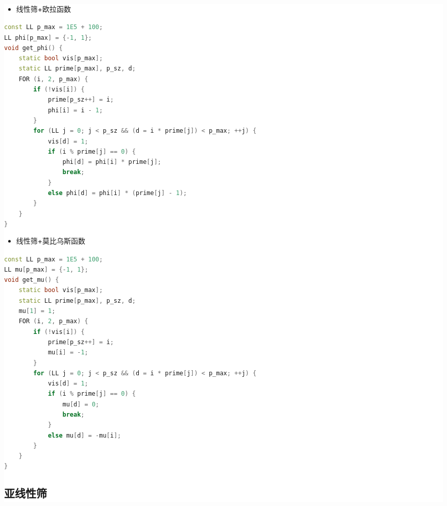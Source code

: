 * 线性筛+欧拉函数

```cpp
const LL p_max = 1E5 + 100;
LL phi[p_max] = {-1, 1};
void get_phi() {
    static bool vis[p_max];
    static LL prime[p_max], p_sz, d;
    FOR (i, 2, p_max) {
        if (!vis[i]) {
            prime[p_sz++] = i;
            phi[i] = i - 1;
        }
        for (LL j = 0; j < p_sz && (d = i * prime[j]) < p_max; ++j) {
            vis[d] = 1;
            if (i % prime[j] == 0) {
                phi[d] = phi[i] * prime[j];
                break;
            }
            else phi[d] = phi[i] * (prime[j] - 1);
        }
    }
}
```


* 线性筛+莫比乌斯函数

```cpp
const LL p_max = 1E5 + 100;
LL mu[p_max] = {-1, 1};
void get_mu() {
    static bool vis[p_max];
    static LL prime[p_max], p_sz, d;
    mu[1] = 1;
    FOR (i, 2, p_max) {
        if (!vis[i]) {
            prime[p_sz++] = i;
            mu[i] = -1;
        }
        for (LL j = 0; j < p_sz && (d = i * prime[j]) < p_max; ++j) {
            vis[d] = 1;
            if (i % prime[j] == 0) {
                mu[d] = 0;
                break;
            }
            else mu[d] = -mu[i];
        }
    }
}
```

## 亚线性筛
